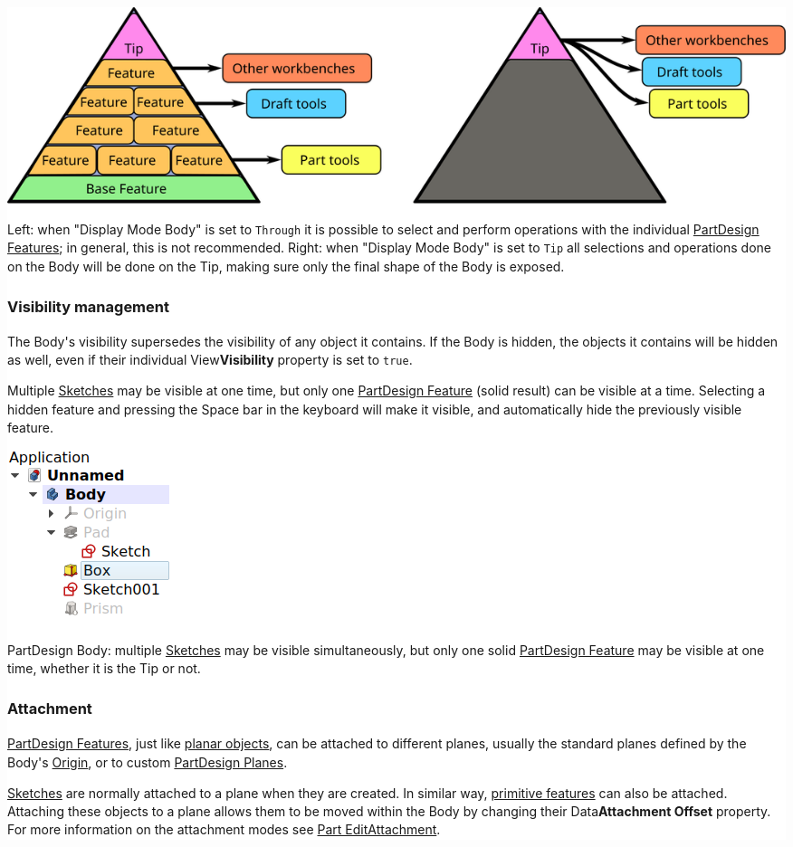 ![](/src/assets/images/PartDesign_Body_Tip_Display_mode.svg)

Left: when "Display Mode Body" is set to `Through` it is possible to select and perform operations with the individual [PartDesign Features](/PartDesign_Feature "PartDesign Feature"); in general, this is not recommended. Right: when "Display Mode Body" is set to `Tip` all selections and operations done on the Body will be done on the Tip, making sure only the final shape of the Body is exposed.

### Visibility management

The Body's visibility supersedes the visibility of any object it contains. If the Body is hidden, the objects it contains will be hidden as well, even if their individual View**Visibility** property is set to `true`.

Multiple [Sketches](/Sketch "Sketch") may be visible at one time, but only one [PartDesign Feature](/PartDesign_Feature "PartDesign Feature") (solid result) can be visible at a time. Selecting a hidden feature and pressing the Space bar in the keyboard will make it visible, and automatically hide the previously visible feature.

![](/src/assets/images/PartDesign_Body_Visibility.png)

PartDesign Body: multiple [Sketches](/Sketch "Sketch") may be visible simultaneously, but only one solid [PartDesign Feature](/PartDesign_Feature "PartDesign Feature") may be visible at one time, whether it is the Tip or not.

### Attachment

[PartDesign Features](/PartDesign_Feature "PartDesign Feature"), just like [planar objects](/Part_Part2DObject "Part Part2DObject"), can be attached to different planes, usually the standard planes defined by the Body's [Origin](/PartDesign_Body#Origin "PartDesign Body"), or to custom [PartDesign Planes](/PartDesign_Plane "PartDesign Plane").

[Sketches](/Sketch "Sketch") are normally attached to a plane when they are created. In similar way, [primitive features](/PartDesign_CompPrimitiveAdditive "PartDesign CompPrimitiveAdditive") can also be attached. Attaching these objects to a plane allows them to be moved within the Body by changing their Data**Attachment Offset** property. For more information on the attachment modes see [Part EditAttachment](/Part_EditAttachment "Part EditAttachment").
